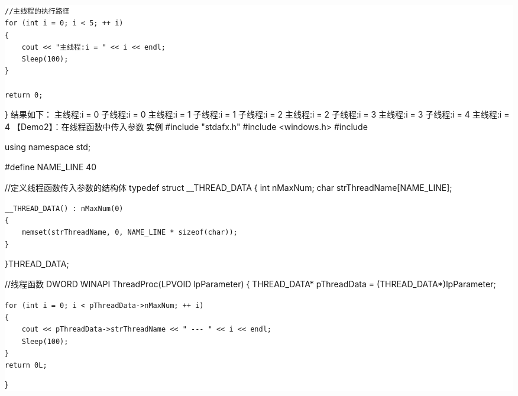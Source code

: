     //主线程的执行路径
    for (int i = 0; i < 5; ++ i)
    {
        cout << "主线程:i = " << i << endl;
        Sleep(100);
    }
 
    return 0;
}
结果如下：
主线程:i = 0 
子线程:i = 0 
主线程:i = 1 
子线程:i = 1 
子线程:i = 2 
主线程:i = 2 
子线程:i = 3 
主线程:i = 3 
子线程:i = 4 
主线程:i = 4
【Demo2】：在线程函数中传入参数
实例
#include "stdafx.h"
#include <windows.h>
#include <iostream>
 
using namespace std;
 
#define NAME_LINE   40
 
//定义线程函数传入参数的结构体
typedef struct __THREAD_DATA
{
    int nMaxNum;
    char strThreadName[NAME_LINE];
 
    __THREAD_DATA() : nMaxNum(0)
    {
        memset(strThreadName, 0, NAME_LINE * sizeof(char));
    }
}THREAD_DATA;
 
 
 
//线程函数
DWORD WINAPI ThreadProc(LPVOID lpParameter)
{
    THREAD_DATA* pThreadData = (THREAD_DATA*)lpParameter;
 
    for (int i = 0; i < pThreadData->nMaxNum; ++ i)
    {
        cout << pThreadData->strThreadName << " --- " << i << endl;
        Sleep(100);
    }
    return 0L;
}
 